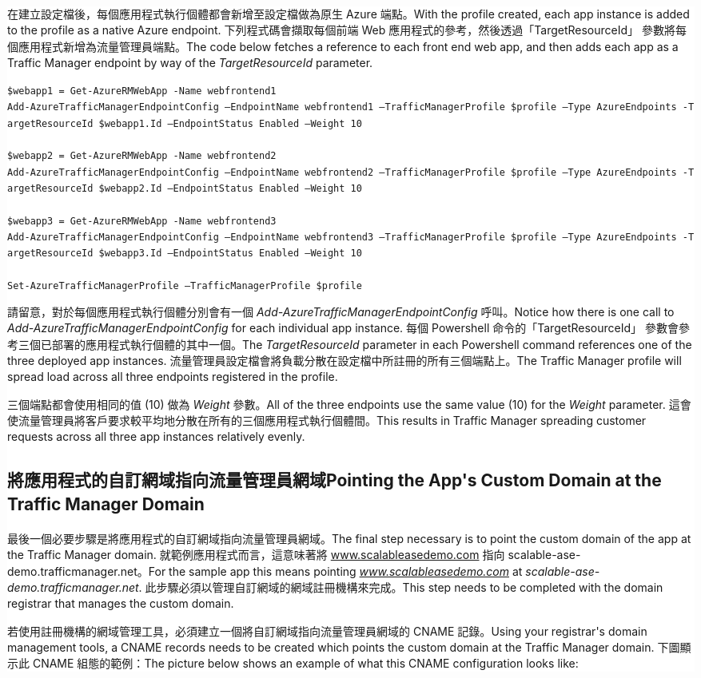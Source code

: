 <span data-ttu-id="fc0b7-160">在建立設定檔後，每個應用程式執行個體都會新增至設定檔做為原生 Azure 端點。</span><span class="sxs-lookup"><span data-stu-id="fc0b7-160">With the profile created, each app instance is added to the profile as a native Azure endpoint.</span></span>  <span data-ttu-id="fc0b7-161">下列程式碼會擷取每個前端 Web 應用程式的參考，然後透過「TargetResourceId」  參數將每個應用程式新增為流量管理員端點。</span><span class="sxs-lookup"><span data-stu-id="fc0b7-161">The code below fetches a reference to each front end web app, and then adds each app as a Traffic Manager endpoint by way of the *TargetResourceId* parameter.</span></span>

    $webapp1 = Get-AzureRMWebApp -Name webfrontend1
    Add-AzureTrafficManagerEndpointConfig –EndpointName webfrontend1 –TrafficManagerProfile $profile –Type AzureEndpoints -TargetResourceId $webapp1.Id –EndpointStatus Enabled –Weight 10

    $webapp2 = Get-AzureRMWebApp -Name webfrontend2
    Add-AzureTrafficManagerEndpointConfig –EndpointName webfrontend2 –TrafficManagerProfile $profile –Type AzureEndpoints -TargetResourceId $webapp2.Id –EndpointStatus Enabled –Weight 10

    $webapp3 = Get-AzureRMWebApp -Name webfrontend3
    Add-AzureTrafficManagerEndpointConfig –EndpointName webfrontend3 –TrafficManagerProfile $profile –Type AzureEndpoints -TargetResourceId $webapp3.Id –EndpointStatus Enabled –Weight 10

    Set-AzureTrafficManagerProfile –TrafficManagerProfile $profile

<span data-ttu-id="fc0b7-162">請留意，對於每個應用程式執行個體分別會有一個 *Add-AzureTrafficManagerEndpointConfig* 呼叫。</span><span class="sxs-lookup"><span data-stu-id="fc0b7-162">Notice how there is one call to *Add-AzureTrafficManagerEndpointConfig* for each individual app instance.</span></span>  <span data-ttu-id="fc0b7-163">每個 Powershell 命令的「TargetResourceId」  參數會參考三個已部署的應用程式執行個體的其中一個。</span><span class="sxs-lookup"><span data-stu-id="fc0b7-163">The *TargetResourceId* parameter in each Powershell command references one of the three deployed app instances.</span></span>  <span data-ttu-id="fc0b7-164">流量管理員設定檔會將負載分散在設定檔中所註冊的所有三個端點上。</span><span class="sxs-lookup"><span data-stu-id="fc0b7-164">The Traffic Manager profile will spread load across all three endpoints registered in the profile.</span></span>

<span data-ttu-id="fc0b7-165">三個端點都會使用相同的值 (10) 做為 *Weight* 參數。</span><span class="sxs-lookup"><span data-stu-id="fc0b7-165">All of the three endpoints use the same value (10) for the *Weight* parameter.</span></span>  <span data-ttu-id="fc0b7-166">這會使流量管理員將客戶要求較平均地分散在所有的三個應用程式執行個體間。</span><span class="sxs-lookup"><span data-stu-id="fc0b7-166">This results in Traffic Manager spreading customer requests across all three app instances relatively evenly.</span></span> 

## <a name="pointing-the-apps-custom-domain-at-the-traffic-manager-domain"></a><span data-ttu-id="fc0b7-167">將應用程式的自訂網域指向流量管理員網域</span><span class="sxs-lookup"><span data-stu-id="fc0b7-167">Pointing the App's Custom Domain at the Traffic Manager Domain</span></span>
<span data-ttu-id="fc0b7-168">最後一個必要步驟是將應用程式的自訂網域指向流量管理員網域。</span><span class="sxs-lookup"><span data-stu-id="fc0b7-168">The final step necessary is to point the custom domain of the app at the Traffic Manager domain.</span></span>  <span data-ttu-id="fc0b7-169">就範例應用程式而言，這意味著將 www.scalableasedemo.com 指向 scalable-ase-demo.trafficmanager.net。</span><span class="sxs-lookup"><span data-stu-id="fc0b7-169">For the sample app this means pointing *www.scalableasedemo.com* at *scalable-ase-demo.trafficmanager.net*.</span></span>  <span data-ttu-id="fc0b7-170">此步驟必須以管理自訂網域的網域註冊機構來完成。</span><span class="sxs-lookup"><span data-stu-id="fc0b7-170">This step needs to be completed with the domain registrar that manages the custom domain.</span></span>  

<span data-ttu-id="fc0b7-171">若使用註冊機構的網域管理工具，必須建立一個將自訂網域指向流量管理員網域的 CNAME 記錄。</span><span class="sxs-lookup"><span data-stu-id="fc0b7-171">Using your registrar's domain management tools, a CNAME records needs to be created which points the custom domain at the Traffic Manager domain.</span></span>  <span data-ttu-id="fc0b7-172">下圖顯示此 CNAME 組態的範例：</span><span class="sxs-lookup"><span data-stu-id="fc0b7-172">The picture below shows an example of what this CNAME configuration looks like:</span></span>

